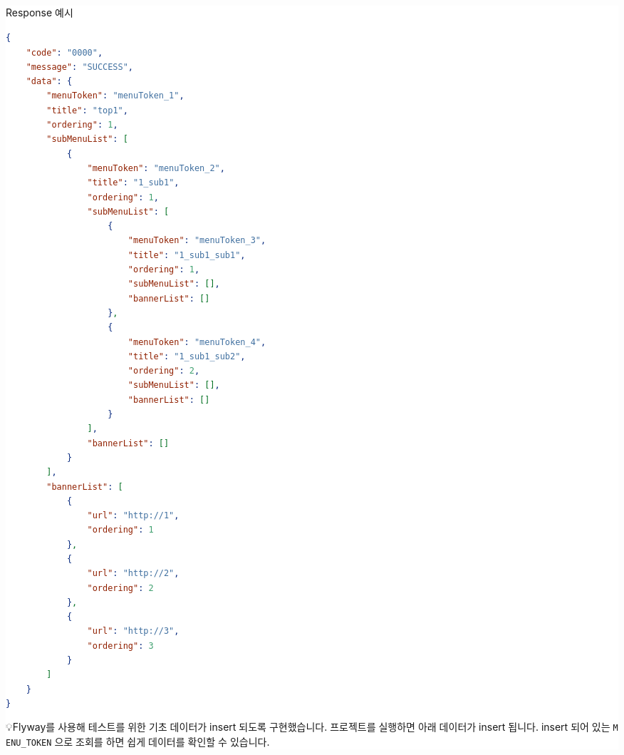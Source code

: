 Response 예시
```json
{
    "code": "0000",
    "message": "SUCCESS",
    "data": {
        "menuToken": "menuToken_1",
        "title": "top1",
        "ordering": 1,
        "subMenuList": [
            {
                "menuToken": "menuToken_2",
                "title": "1_sub1",
                "ordering": 1,
                "subMenuList": [
                    {
                        "menuToken": "menuToken_3",
                        "title": "1_sub1_sub1",
                        "ordering": 1,
                        "subMenuList": [],
                        "bannerList": []
                    },
                    {
                        "menuToken": "menuToken_4",
                        "title": "1_sub1_sub2",
                        "ordering": 2,
                        "subMenuList": [],
                        "bannerList": []
                    }
                ],
                "bannerList": []
            }
        ],
        "bannerList": [
            {
                "url": "http://1",
                "ordering": 1
            },
            {
                "url": "http://2",
                "ordering": 2
            },
            {
                "url": "http://3",
                "ordering": 3
            }
        ]
    }
}
```

💡Flyway를 사용해 테스트를 위한 기초 데이터가 insert 되도록 구현했습니다. 프로젝트를 실행하면 아래 데이터가 insert 됩니다. insert 되어 있는 `MENU_TOKEN` 으로 조회를 하면 쉽게 데이터를 확인할 수 있습니다.
